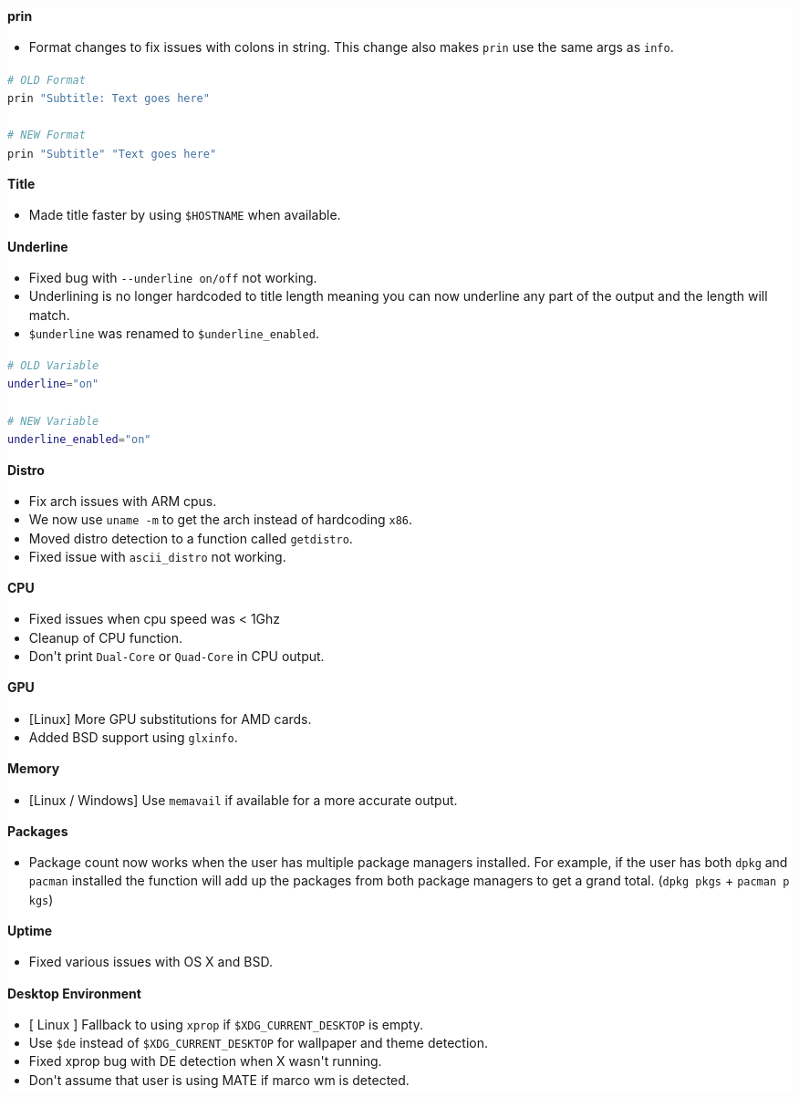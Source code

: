 **prin**
- Format changes to fix issues with colons in string. This change also makes
  `prin` use the same args as `info`.

``` sh
# OLD Format
prin "Subtitle: Text goes here"

# NEW Format
prin "Subtitle" "Text goes here"
```

**Title**
- Made title faster by using `$HOSTNAME` when available.

**Underline**
- Fixed bug with `--underline on/off` not working.
- Underlining is no longer hardcoded to title length meaning you can now
  underline any part of the output and the length will match.
- `$underline` was renamed to `$underline_enabled`.

``` sh
# OLD Variable
underline="on"

# NEW Variable
underline_enabled="on"
```

**Distro**
- Fix arch issues with ARM cpus.
- We now use `uname -m` to get the arch instead of hardcoding `x86`.
- Moved distro detection to a function called `getdistro`.
- Fixed issue with `ascii_distro` not working.

**CPU**
- Fixed issues when cpu speed was < 1Ghz
- Cleanup of CPU function.
- Don't print `Dual-Core` or `Quad-Core` in CPU output.

**GPU**
- [Linux] More GPU substitutions for AMD cards.
- Added BSD support using `glxinfo`.

**Memory**
- [Linux / Windows] Use `memavail` if available for a more accurate output.

**Packages**
- Package count now works when the user has multiple package managers installed.
  For example, if the user has both `dpkg` and `pacman` installed the function will
  add up the packages from both package managers to get a grand total. (`dpkg pkgs` + `pacman pkgs`)

**Uptime**
- Fixed various issues with OS X and BSD.

**Desktop Environment**
- [ Linux ] Fallback to using `xprop` if `$XDG_CURRENT_DESKTOP` is empty.
- Use `$de` instead of `$XDG_CURRENT_DESKTOP` for wallpaper and theme detection.
- Fixed xprop bug with DE detection when X wasn't running.
- Don't assume that user is using MATE if marco wm is detected.
